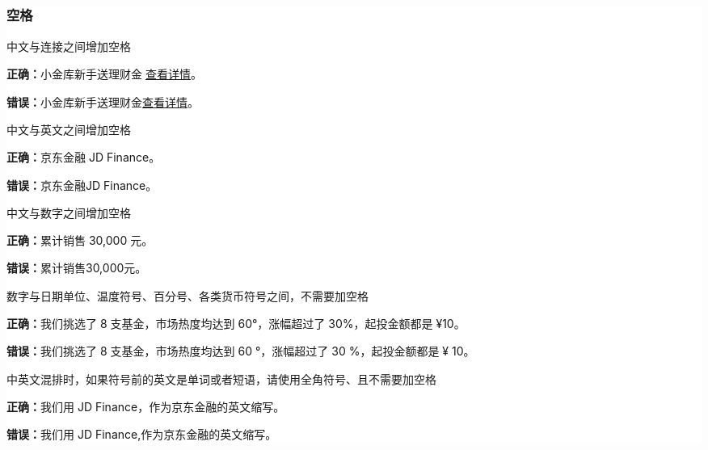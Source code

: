 ### 空格

<div class="compare-list">
    <div class="compare-item">
        <div class="compare-box pct50">
            <p class="tips">中文与连接之间增加空格</p>
        </div>
        <div class="compare-box pct50">
            <p class="tips badge correct"><strong>正确：</strong>小金库新手送理财金 <a href="javascript:;">查看详情</a>。</p>
            <p class="tips badge error"><strong>错误：</strong>小金库新手送理财金<a href="javascript:;">查看详情</a>。</p>
        </div>
    </div>
    <div class="compare-item">
        <div class="compare-box pct50">
            <p class="tips">中文与英文之间增加空格</p>
        </div>
        <div class="compare-box pct50">
            <p class="tips badge correct"><strong>正确：</strong>京东金融 JD Finance。</p>
            <p class="tips badge error"><strong>错误：</strong>京东金融JD Finance。</p>
        </div>
    </div>
    <div class="compare-item">
        <div class="compare-box pct50">
            <p class="tips">中文与数字之间增加空格</p>
        </div>
        <div class="compare-box pct50">
            <p class="tips badge correct"><strong>正确：</strong>累计销售 30,000 元。</p>
            <p class="tips badge error"><strong>错误：</strong>累计销售30,000元。</p>
        </div>
    </div>
    <div class="compare-item">
        <div class="compare-box pct50">
            <p class="tips">数字与日期单位、温度符号、百分号、各类货币符号之间，不需要加空格</p>
        </div>
        <div class="compare-box pct50">
            <p class="tips badge correct"><strong>正确：</strong>我们挑选了 8 支基金，市场热度均达到 60°，涨幅超过了 30%，起投金额都是 ¥10。</p>
            <p class="tips badge error"><strong>错误：</strong>我们挑选了 8 支基金，市场热度均达到 60 °，涨幅超过了 30 %，起投金额都是 ¥ 10。</p>
        </div>
    </div>
    <div class="compare-item">
        <div class="compare-box pct50">
            <p class="tips">中英文混排时，如果符号前的英文是单词或者短语，请使用全角符号、且不需要加空格</p>
        </div>
        <div class="compare-box pct50">
            <p class="tips badge correct"><strong>正确：</strong>我们用 JD Finance，作为京东金融的英文缩写。</p>
            <p class="tips badge error"><strong>错误：</strong>我们用 JD Finance,作为京东金融的英文缩写。</p>
        </div>
    </div>
</div>
